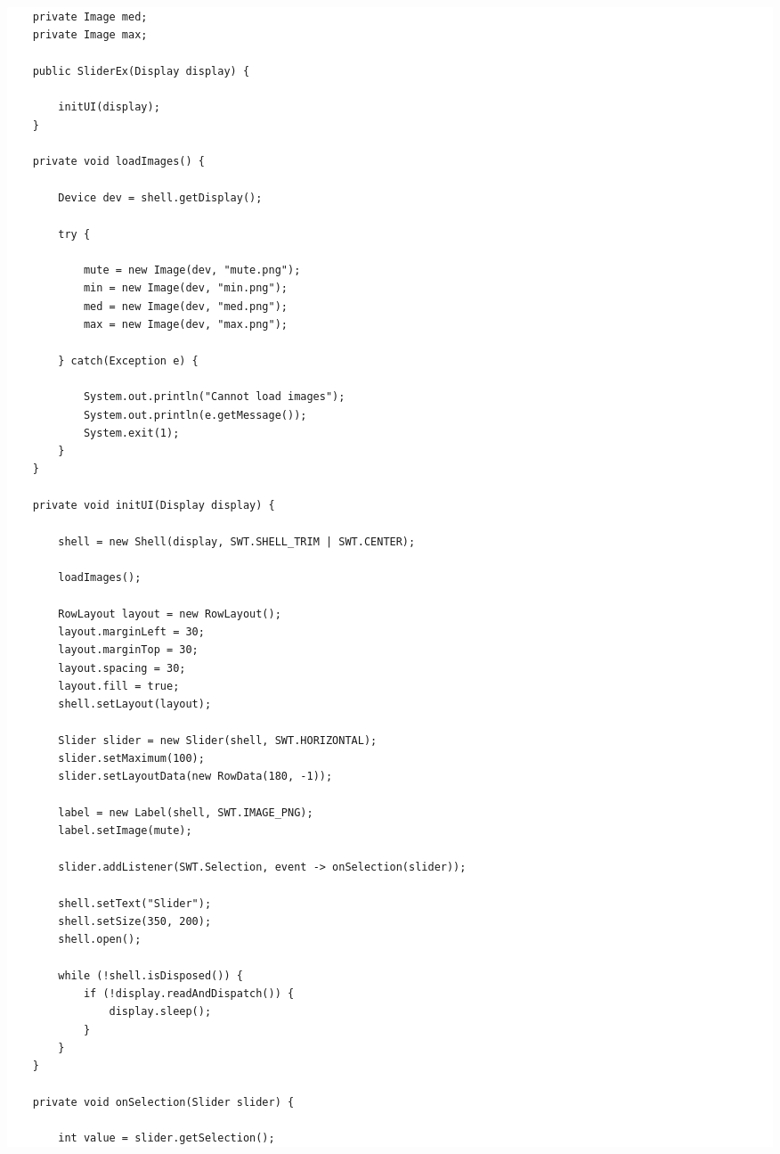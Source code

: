 ```
    private Image med;
    private Image max;

    public SliderEx(Display display) {

        initUI(display);
    }

    private void loadImages() {

        Device dev = shell.getDisplay();

        try {

            mute = new Image(dev, "mute.png");
            min = new Image(dev, "min.png");
            med = new Image(dev, "med.png");
            max = new Image(dev, "max.png");

        } catch(Exception e) {

            System.out.println("Cannot load images");
            System.out.println(e.getMessage());
            System.exit(1);
        }       
    }

    private void initUI(Display display) {

        shell = new Shell(display, SWT.SHELL_TRIM | SWT.CENTER);

        loadImages();

        RowLayout layout = new RowLayout();
        layout.marginLeft = 30;
        layout.marginTop = 30;
        layout.spacing = 30;
        layout.fill = true;
        shell.setLayout(layout);

        Slider slider = new Slider(shell, SWT.HORIZONTAL);
        slider.setMaximum(100);
        slider.setLayoutData(new RowData(180, -1));

        label = new Label(shell, SWT.IMAGE_PNG);
        label.setImage(mute);

        slider.addListener(SWT.Selection, event -> onSelection(slider));

        shell.setText("Slider");
        shell.setSize(350, 200);
        shell.open();

        while (!shell.isDisposed()) {
            if (!display.readAndDispatch()) {
                display.sleep();
            }
        }
    }

    private void onSelection(Slider slider) {

        int value = slider.getSelection();
```